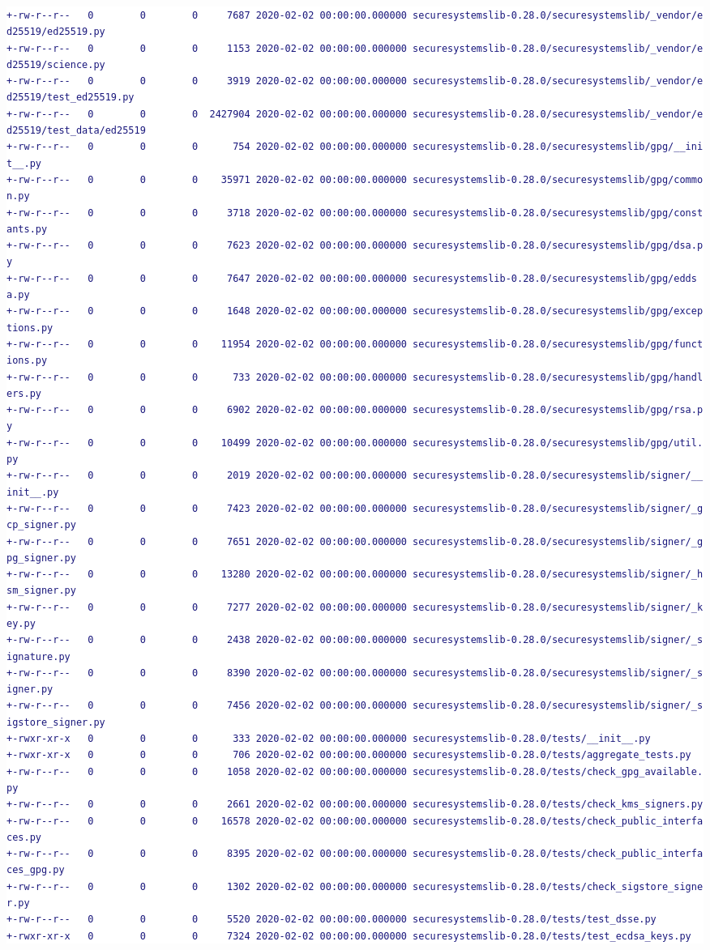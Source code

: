 ```diff
+-rw-r--r--   0        0        0     7687 2020-02-02 00:00:00.000000 securesystemslib-0.28.0/securesystemslib/_vendor/ed25519/ed25519.py
+-rw-r--r--   0        0        0     1153 2020-02-02 00:00:00.000000 securesystemslib-0.28.0/securesystemslib/_vendor/ed25519/science.py
+-rw-r--r--   0        0        0     3919 2020-02-02 00:00:00.000000 securesystemslib-0.28.0/securesystemslib/_vendor/ed25519/test_ed25519.py
+-rw-r--r--   0        0        0  2427904 2020-02-02 00:00:00.000000 securesystemslib-0.28.0/securesystemslib/_vendor/ed25519/test_data/ed25519
+-rw-r--r--   0        0        0      754 2020-02-02 00:00:00.000000 securesystemslib-0.28.0/securesystemslib/gpg/__init__.py
+-rw-r--r--   0        0        0    35971 2020-02-02 00:00:00.000000 securesystemslib-0.28.0/securesystemslib/gpg/common.py
+-rw-r--r--   0        0        0     3718 2020-02-02 00:00:00.000000 securesystemslib-0.28.0/securesystemslib/gpg/constants.py
+-rw-r--r--   0        0        0     7623 2020-02-02 00:00:00.000000 securesystemslib-0.28.0/securesystemslib/gpg/dsa.py
+-rw-r--r--   0        0        0     7647 2020-02-02 00:00:00.000000 securesystemslib-0.28.0/securesystemslib/gpg/eddsa.py
+-rw-r--r--   0        0        0     1648 2020-02-02 00:00:00.000000 securesystemslib-0.28.0/securesystemslib/gpg/exceptions.py
+-rw-r--r--   0        0        0    11954 2020-02-02 00:00:00.000000 securesystemslib-0.28.0/securesystemslib/gpg/functions.py
+-rw-r--r--   0        0        0      733 2020-02-02 00:00:00.000000 securesystemslib-0.28.0/securesystemslib/gpg/handlers.py
+-rw-r--r--   0        0        0     6902 2020-02-02 00:00:00.000000 securesystemslib-0.28.0/securesystemslib/gpg/rsa.py
+-rw-r--r--   0        0        0    10499 2020-02-02 00:00:00.000000 securesystemslib-0.28.0/securesystemslib/gpg/util.py
+-rw-r--r--   0        0        0     2019 2020-02-02 00:00:00.000000 securesystemslib-0.28.0/securesystemslib/signer/__init__.py
+-rw-r--r--   0        0        0     7423 2020-02-02 00:00:00.000000 securesystemslib-0.28.0/securesystemslib/signer/_gcp_signer.py
+-rw-r--r--   0        0        0     7651 2020-02-02 00:00:00.000000 securesystemslib-0.28.0/securesystemslib/signer/_gpg_signer.py
+-rw-r--r--   0        0        0    13280 2020-02-02 00:00:00.000000 securesystemslib-0.28.0/securesystemslib/signer/_hsm_signer.py
+-rw-r--r--   0        0        0     7277 2020-02-02 00:00:00.000000 securesystemslib-0.28.0/securesystemslib/signer/_key.py
+-rw-r--r--   0        0        0     2438 2020-02-02 00:00:00.000000 securesystemslib-0.28.0/securesystemslib/signer/_signature.py
+-rw-r--r--   0        0        0     8390 2020-02-02 00:00:00.000000 securesystemslib-0.28.0/securesystemslib/signer/_signer.py
+-rw-r--r--   0        0        0     7456 2020-02-02 00:00:00.000000 securesystemslib-0.28.0/securesystemslib/signer/_sigstore_signer.py
+-rwxr-xr-x   0        0        0      333 2020-02-02 00:00:00.000000 securesystemslib-0.28.0/tests/__init__.py
+-rwxr-xr-x   0        0        0      706 2020-02-02 00:00:00.000000 securesystemslib-0.28.0/tests/aggregate_tests.py
+-rw-r--r--   0        0        0     1058 2020-02-02 00:00:00.000000 securesystemslib-0.28.0/tests/check_gpg_available.py
+-rw-r--r--   0        0        0     2661 2020-02-02 00:00:00.000000 securesystemslib-0.28.0/tests/check_kms_signers.py
+-rw-r--r--   0        0        0    16578 2020-02-02 00:00:00.000000 securesystemslib-0.28.0/tests/check_public_interfaces.py
+-rw-r--r--   0        0        0     8395 2020-02-02 00:00:00.000000 securesystemslib-0.28.0/tests/check_public_interfaces_gpg.py
+-rw-r--r--   0        0        0     1302 2020-02-02 00:00:00.000000 securesystemslib-0.28.0/tests/check_sigstore_signer.py
+-rw-r--r--   0        0        0     5520 2020-02-02 00:00:00.000000 securesystemslib-0.28.0/tests/test_dsse.py
+-rwxr-xr-x   0        0        0     7324 2020-02-02 00:00:00.000000 securesystemslib-0.28.0/tests/test_ecdsa_keys.py
```